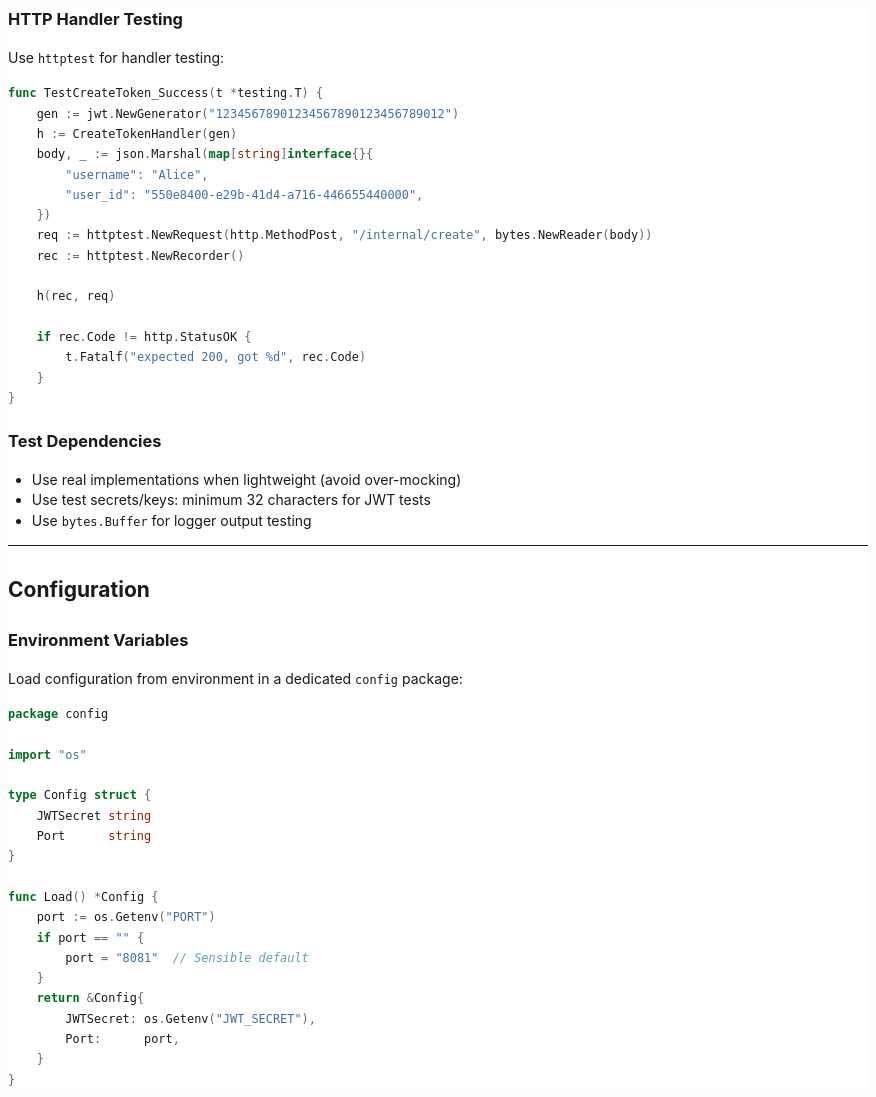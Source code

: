 ### HTTP Handler Testing

Use `httptest` for handler testing:

```go
func TestCreateToken_Success(t *testing.T) {
    gen := jwt.NewGenerator("12345678901234567890123456789012")
    h := CreateTokenHandler(gen)
    body, _ := json.Marshal(map[string]interface{}{
        "username": "Alice",
        "user_id": "550e8400-e29b-41d4-a716-446655440000",
    })
    req := httptest.NewRequest(http.MethodPost, "/internal/create", bytes.NewReader(body))
    rec := httptest.NewRecorder()
    
    h(rec, req)
    
    if rec.Code != http.StatusOK {
        t.Fatalf("expected 200, got %d", rec.Code)
    }
}
```

### Test Dependencies

- Use real implementations when lightweight (avoid over-mocking)
- Use test secrets/keys: minimum 32 characters for JWT tests
- Use `bytes.Buffer` for logger output testing

---

## Configuration

### Environment Variables

Load configuration from environment in a dedicated `config` package:

```go
package config

import "os"

type Config struct {
    JWTSecret string
    Port      string
}

func Load() *Config {
    port := os.Getenv("PORT")
    if port == "" {
        port = "8081"  // Sensible default
    }
    return &Config{
        JWTSecret: os.Getenv("JWT_SECRET"),
        Port:      port,
    }
}
```
